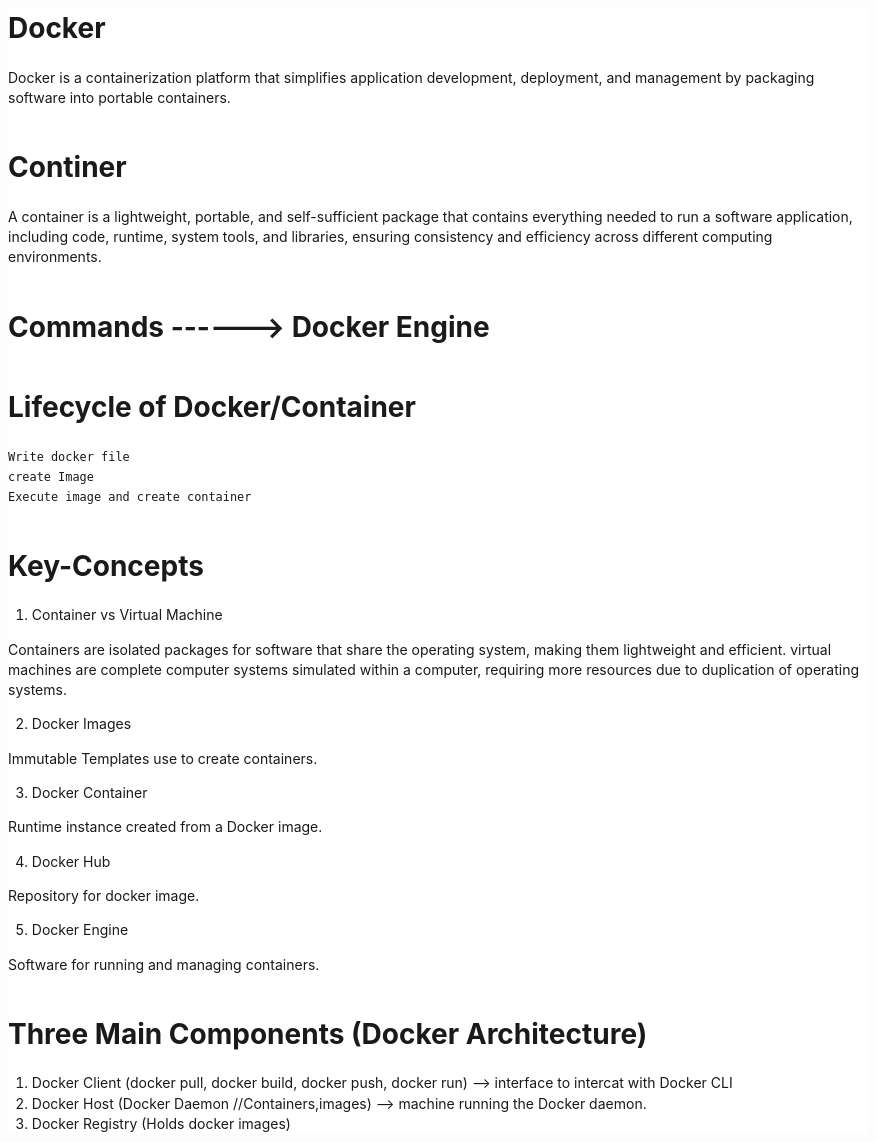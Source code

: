 # Docker

Docker is a containerization platform that simplifies application development, deployment, and management by packaging software into portable containers.

# Continer

A container is a lightweight, portable, and self-sufficient package that contains everything needed to run a software application, including code, runtime, system tools, and libraries, ensuring consistency and efficiency across different computing environments.


# Commands ------> Docker Engine

# Lifecycle of Docker/Container

    Write docker file
    create Image
    Execute image and create container


# Key-Concepts

1. Container vs Virtual Machine 

Containers are isolated packages for software that share the operating system, making them lightweight and efficient.
virtual machines are complete computer systems simulated within a computer, requiring more resources due to duplication of operating systems.

2. Docker Images

Immutable Templates use to create containers.

3. Docker Container

Runtime instance created from a Docker image.

4. Docker Hub

Repository for docker image.

5. Docker Engine

Software for running and managing containers.



# Three Main Components (Docker Architecture)

1. Docker Client (docker pull, docker build, docker push, docker run) -->  interface to intercat with Docker CLI
2. Docker Host (Docker Daemon //Containers,images) -->  machine running the Docker daemon.
3. Docker Registry (Holds docker images) 
